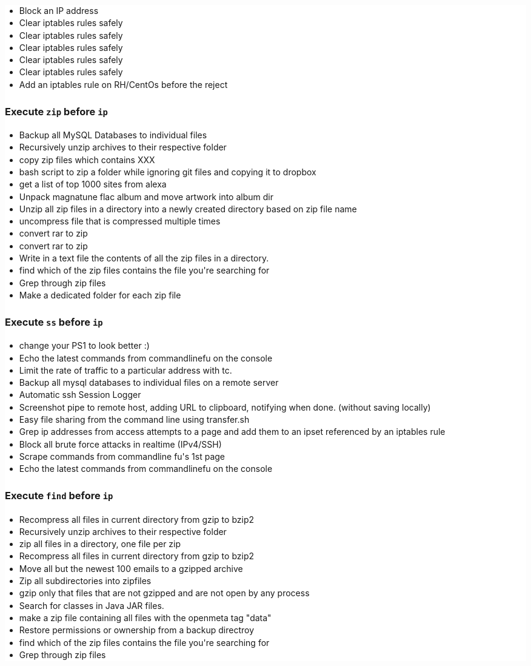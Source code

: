 - Block an IP address
- Clear iptables rules safely
- Clear iptables rules safely
- Clear iptables rules safely
- Clear iptables rules safely
- Clear iptables rules safely
- Add an iptables rule on RH/CentOs before the reject

            
### Execute `zip` before `ip`

- Backup all MySQL Databases to individual files
- Recursively unzip archives to their respective folder
- copy zip files which contains XXX
- bash script to zip a folder while ignoring git files and copying it to dropbox
- get a list of top 1000 sites from alexa
- Unpack magnatune flac album and move artwork into album dir
- Unzip all zip files in a directory into a newly created directory based on zip file name
- uncompress file that is compressed multiple times
- convert rar to zip
- convert rar to zip
- Write in a text file the contents of all the zip files in a directory.
- find which of the zip files contains the file you're searching for
- Grep through zip files
- Make a dedicated folder for each zip file

            
### Execute `ss` before `ip`

- change your PS1 to look better :)
- Echo the latest commands from commandlinefu on the console
- Limit the rate of traffic to a particular address with tc.
- Backup all mysql databases to individual files on a remote server
- Automatic ssh Session Logger
- Screenshot pipe to remote host, adding URL to clipboard, notifying when done. (without saving locally)
- Easy file sharing from the command line using transfer.sh
- Grep ip addresses from access attempts to a page and add them to an ipset referenced by an iptables rule
- Block all brute force attacks in realtime (IPv4/SSH)
- Scrape commands from commandline fu's 1st page
- Echo the latest commands from commandlinefu on the console

            
### Execute `find` before `ip`

- Recompress all files in current directory from gzip to bzip2
- Recursively unzip archives to their respective folder
- zip all files in a directory, one file per zip
- Recompress all files in current directory from gzip to bzip2
- Move all but the newest 100 emails to a gzipped archive
- Zip all subdirectories into zipfiles
- gzip only that files that are not gzipped and are not open by any process
- Search for classes in Java JAR files.
- make a zip file containing all files with the openmeta tag "data"
- Restore permissions or ownership from a backup directroy
- find which of the zip files contains the file you're searching for
- Grep through zip files
